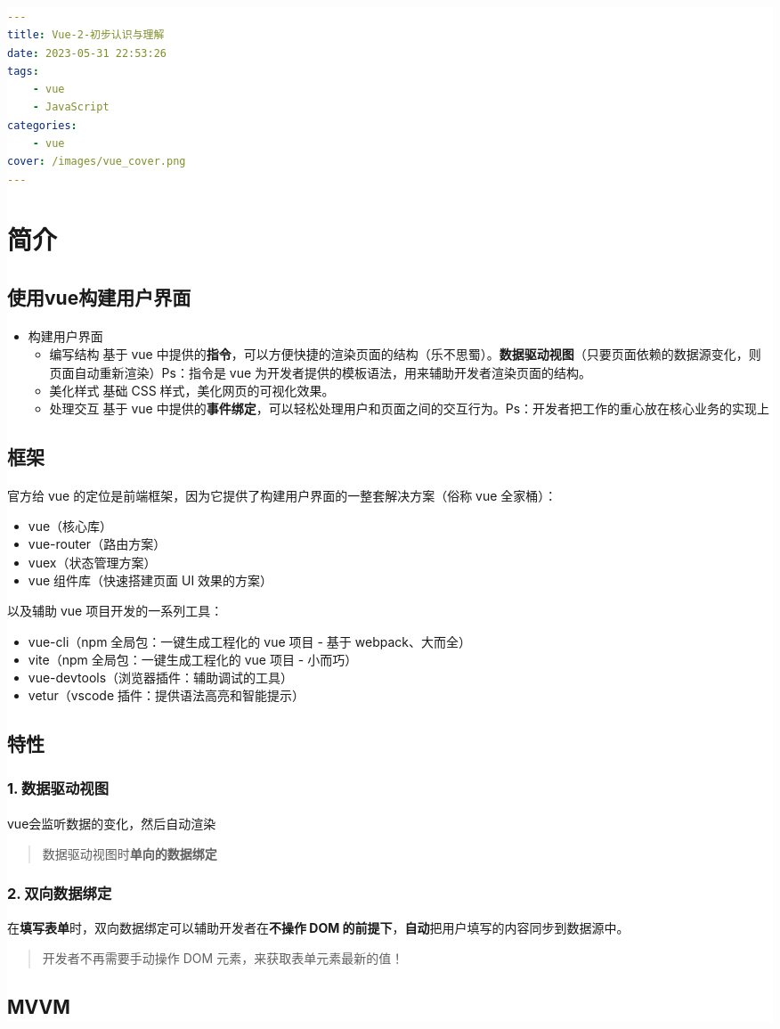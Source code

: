 ```yaml
---
title: Vue-2-初步认识与理解
date: 2023-05-31 22:53:26
tags:
    - vue
    - JavaScript
categories: 
    - vue
cover: /images/vue_cover.png
---
```

# 简介
## 使用vue构建用户界面
- 构建用户界面
  - 编写结构
  基于 vue 中提供的**指令**，可以方便快捷的渲染页面的结构（乐不思蜀）。**数据驱动视图**（只要页面依赖的数据源变化，则页面自动重新渲染）Ps：指令是 vue 为开发者提供的模板语法，用来辅助开发者渲染页面的结构。
  - 美化样式
  基础 CSS 样式，美化网页的可视化效果。
  - 处理交互
  基于 vue 中提供的**事件绑定**，可以轻松处理用户和页面之间的交互行为。Ps：开发者把工作的重心放在核心业务的实现上

## 框架
官方给 vue 的定位是前端框架，因为它提供了构建用户界面的一整套解决方案（俗称 vue 全家桶）：
- vue（核心库）
- vue-router（路由方案）
- vuex（状态管理方案）
- vue 组件库（快速搭建页面 UI 效果的方案）

以及辅助 vue 项目开发的一系列工具：
- vue-cli（npm 全局包：一键生成工程化的 vue 项目 - 基于 webpack、大而全）
- vite（npm 全局包：一键生成工程化的 vue 项目 - 小而巧）
- vue-devtools（浏览器插件：辅助调试的工具）
- vetur（vscode 插件：提供语法高亮和智能提示）

## 特性
### 1. 数据驱动视图
vue会监听数据的变化，然后自动渲染
> 数据驱动视图时**单向的数据绑定**

### 2. 双向数据绑定
在**填写表单**时，双向数据绑定可以辅助开发者在**不操作 DOM 的前提下**，**自动**把用户填写的内容同步到数据源中。
> 开发者不再需要手动操作 DOM 元素，来获取表单元素最新的值！

## MVVM
